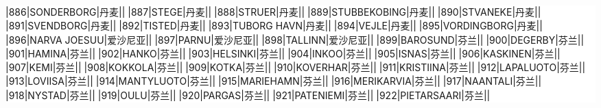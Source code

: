 |886|SONDERBORG|丹麦||
|887|STEGE|丹麦||
|888|STRUER|丹麦||
|889|STUBBEKOBING|丹麦||
|890|STVANEKE|丹麦||
|891|SVENDBORG|丹麦||
|892|TISTED|丹麦||
|893|TUBORG HAVN|丹麦||
|894|VEJLE|丹麦||
|895|VORDINGBORG|丹麦||
|896|NARVA JOESUU|爱沙尼亚||
|897|PARNU|爱沙尼亚||
|898|TALLINN|爱沙尼亚||
|899|BAROSUND|芬兰||
|900|DEGERBY|芬兰||
|901|HAMINA|芬兰||
|902|HANKO|芬兰||
|903|HELSINKI|芬兰||
|904|INKOO|芬兰||
|905|ISNAS|芬兰||
|906|KASKINEN|芬兰||
|907|KEMI|芬兰||
|908|KOKKOLA|芬兰||
|909|KOTKA|芬兰||
|910|KOVERHAR|芬兰||
|911|KRISTIINA|芬兰||
|912|LAPALUOTO|芬兰||
|913|LOVIISA|芬兰||
|914|MANTYLUOTO|芬兰||
|915|MARIEHAMN|芬兰||
|916|MERIKARVIA|芬兰||
|917|NAANTALI|芬兰||
|918|NYSTAD|芬兰||
|919|OULU|芬兰||
|920|PARGAS|芬兰||
|921|PATENIEMI|芬兰||
|922|PIETARSAARI|芬兰||